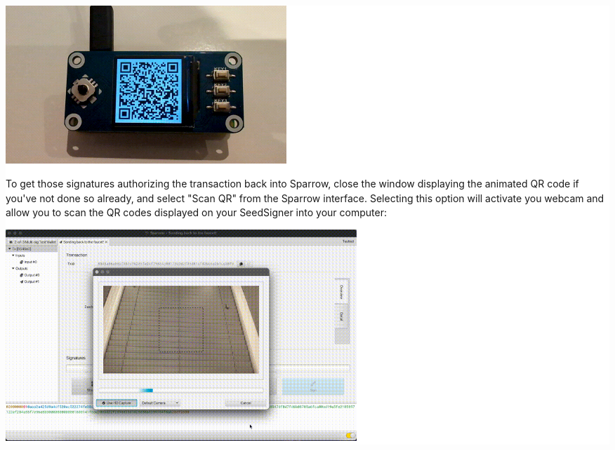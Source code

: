 <p align="left">
<img src="https://github.com/SeedSigner/independent_custody_guide/blob/main/images/signed_psbt_qrs.gif" width="400">
</p>

To get those signatures authorizing the transaction back into Sparrow, close the window displaying the animated QR code if you've not done so already, and select "Scan QR" from the Sparrow interface. Selecting this option will activate you webcam and allow you to scan the QR codes displayed on your SeedSigner into your computer:

<p align="left">
<img src="https://github.com/SeedSigner/independent_custody_guide/blob/main/images/ss_psbt_back_in.gif" width="500">
</p>
